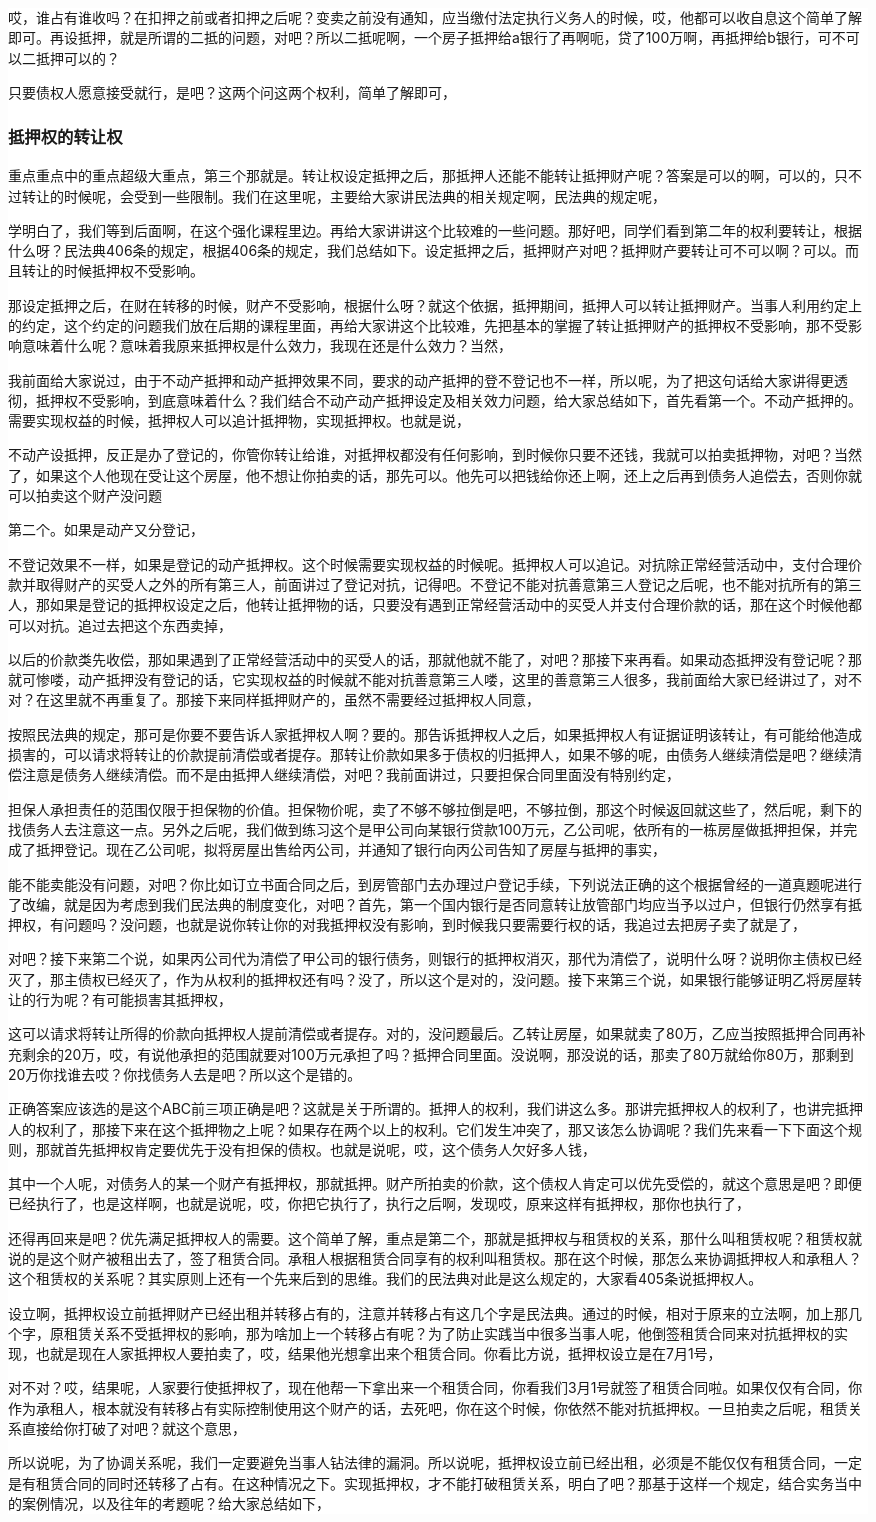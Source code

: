 哎，谁占有谁收吗？在扣押之前或者扣押之后呢？变卖之前没有通知，应当缴付法定执行义务人的时候，哎，他都可以收自息这个简单了解即可。再设抵押，就是所谓的二抵的问题，对吧？所以二抵呢啊，一个房子抵押给a银行了再啊呃，贷了100万啊，再抵押给b银行，可不可以二抵押可以的？

只要债权人愿意接受就行，是吧？这两个问这两个权利，简单了解即可，
### 抵押权的转让权
重点重点中的重点超级大重点，第三个那就是。转让权设定抵押之后，那抵押人还能不能转让抵押财产呢？答案是可以的啊，可以的，只不过转让的时候呢，会受到一些限制。我们在这里呢，主要给大家讲民法典的相关规定啊，民法典的规定呢，

学明白了，我们等到后面啊，在这个强化课程里边。再给大家讲讲这个比较难的一些问题。那好吧，同学们看到第二年的权利要转让，根据什么呀？民法典406条的规定，根据406条的规定，我们总结如下。设定抵押之后，抵押财产对吧？抵押财产要转让可不可以啊？可以。而且转让的时候抵押权不受影响。

那设定抵押之后，在财在转移的时候，财产不受影响，根据什么呀？就这个依据，抵押期间，抵押人可以转让抵押财产。当事人利用约定上的约定，这个约定的问题我们放在后期的课程里面，再给大家讲这个比较难，先把基本的掌握了转让抵押财产的抵押权不受影响，那不受影响意味着什么呢？意味着我原来抵押权是什么效力，我现在还是什么效力？当然，

我前面给大家说过，由于不动产抵押和动产抵押效果不同，要求的动产抵押的登不登记也不一样，所以呢，为了把这句话给大家讲得更透彻，抵押权不受影响，到底意味着什么？我们结合不动产动产抵押设定及相关效力问题，给大家总结如下，首先看第一个。不动产抵押的。需要实现权益的时候，抵押权人可以追计抵押物，实现抵押权。也就是说，

不动产设抵押，反正是办了登记的，你管你转让给谁，对抵押权都没有任何影响，到时候你只要不还钱，我就可以拍卖抵押物，对吧？当然了，如果这个人他现在受让这个房屋，他不想让你拍卖的话，那先可以。他先可以把钱给你还上啊，还上之后再到债务人追偿去，否则你就可以拍卖这个财产没问题

第二个。如果是动产又分登记，

不登记效果不一样，如果是登记的动产抵押权。这个时候需要实现权益的时候呢。抵押权人可以追记。对抗除正常经营活动中，支付合理价款并取得财产的买受人之外的所有第三人，前面讲过了登记对抗，记得吧。不登记不能对抗善意第三人登记之后呢，也不能对抗所有的第三人，那如果是登记的抵押权设定之后，他转让抵押物的话，只要没有遇到正常经营活动中的买受人并支付合理价款的话，那在这个时候他都可以对抗。追过去把这个东西卖掉，

以后的价款类先收偿，那如果遇到了正常经营活动中的买受人的话，那就他就不能了，对吧？那接下来再看。如果动态抵押没有登记呢？那就可惨喽，动产抵押没有登记的话，它实现权益的时候就不能对抗善意第三人喽，这里的善意第三人很多，我前面给大家已经讲过了，对不对？在这里就不再重复了。那接下来同样抵押财产的，虽然不需要经过抵押权人同意，

按照民法典的规定，那可是你要不要告诉人家抵押权人啊？要的。那告诉抵押权人之后，如果抵押权人有证据证明该转让，有可能给他造成损害的，可以请求将转让的价款提前清偿或者提存。那转让价款如果多于债权的归抵押人，如果不够的呢，由债务人继续清偿是吧？继续清偿注意是债务人继续清偿。而不是由抵押人继续清偿，对吧？我前面讲过，只要担保合同里面没有特别约定，

担保人承担责任的范围仅限于担保物的价值。担保物价呢，卖了不够不够拉倒是吧，不够拉倒，那这个时候返回就这些了，然后呢，剩下的找债务人去注意这一点。另外之后呢，我们做到练习这个是甲公司向某银行贷款100万元，乙公司呢，依所有的一栋房屋做抵押担保，并完成了抵押登记。现在乙公司呢，拟将房屋出售给丙公司，并通知了银行向丙公司告知了房屋与抵押的事实，

能不能卖能没有问题，对吧？你比如订立书面合同之后，到房管部门去办理过户登记手续，下列说法正确的这个根据曾经的一道真题呢进行了改编，就是因为考虑到我们民法典的制度变化，对吧？首先，第一个国内银行是否同意转让放管部门均应当予以过户，但银行仍然享有抵押权，有问题吗？没问题，也就是说你转让你的对我抵押权没有影响，到时候我只要需要行权的话，我追过去把房子卖了就是了，

对吧？接下来第二个说，如果丙公司代为清偿了甲公司的银行债务，则银行的抵押权消灭，那代为清偿了，说明什么呀？说明你主债权已经灭了，那主债权已经灭了，作为从权利的抵押权还有吗？没了，所以这个是对的，没问题。接下来第三个说，如果银行能够证明乙将房屋转让的行为呢？有可能损害其抵押权，

这可以请求将转让所得的价款向抵押权人提前清偿或者提存。对的，没问题最后。乙转让房屋，如果就卖了80万，乙应当按照抵押合同再补充剩余的20万，哎，有说他承担的范围就要对100万元承担了吗？抵押合同里面。没说啊，那没说的话，那卖了80万就给你80万，那剩到20万你找谁去哎？你找债务人去是吧？所以这个是错的。

正确答案应该选的是这个ABC前三项正确是吧？这就是关于所谓的。抵押人的权利，我们讲这么多。那讲完抵押权人的权利了，也讲完抵押人的权利了，那接下来在这个抵押物之上呢？如果存在两个以上的权利。它们发生冲突了，那又该怎么协调呢？我们先来看一下下面这个规则，那就首先抵押权肯定要优先于没有担保的债权。也就是说呢，哎，这个债务人欠好多人钱，

其中一个人呢，对债务人的某一个财产有抵押权，那就抵押。财产所拍卖的价款，这个债权人肯定可以优先受偿的，就这个意思是吧？即便已经执行了，也是这样啊，也就是说呢，哎，你把它执行了，执行之后啊，发现哎，原来这样有抵押权，那你也执行了，

还得再回来是吧？优先满足抵押权人的需要。这个简单了解，重点是第二个，那就是抵押权与租赁权的关系，那什么叫租赁权呢？租赁权就说的是这个财产被租出去了，签了租赁合同。承租人根据租赁合同享有的权利叫租赁权。那在这个时候，那怎么来协调抵押权人和承租人？这个租赁权的关系呢？其实原则上还有一个先来后到的思维。我们的民法典对此是这么规定的，大家看405条说抵押权人。

设立啊，抵押权设立前抵押财产已经出租并转移占有的，注意并转移占有这几个字是民法典。通过的时候，相对于原来的立法啊，加上那几个字，原租赁关系不受抵押权的影响，那为啥加上一个转移占有呢？为了防止实践当中很多当事人呢，他倒签租赁合同来对抗抵押权的实现，也就是现在人家抵押权人要拍卖了，哎，结果他光想拿出来个租赁合同。你看比方说，抵押权设立是在7月1号，

对不对？哎，结果呢，人家要行使抵押权了，现在他帮一下拿出来一个租赁合同，你看我们3月1号就签了租赁合同啦。如果仅仅有合同，你作为承租人，根本就没有转移占有实际控制使用这个财产的话，去死吧，你在这个时候，你依然不能对抗抵押权。一旦拍卖之后呢，租赁关系直接给你打破了对吧？就这个意思，

所以说呢，为了协调关系呢，我们一定要避免当事人钻法律的漏洞。所以说呢，抵押权设立前已经出租，必须是不能仅仅有租赁合同，一定是有租赁合同的同时还转移了占有。在这种情况之下。实现抵押权，才不能打破租赁关系，明白了吧？那基于这样一个规定，结合实务当中的案例情况，以及往年的考题呢？给大家总结如下，
